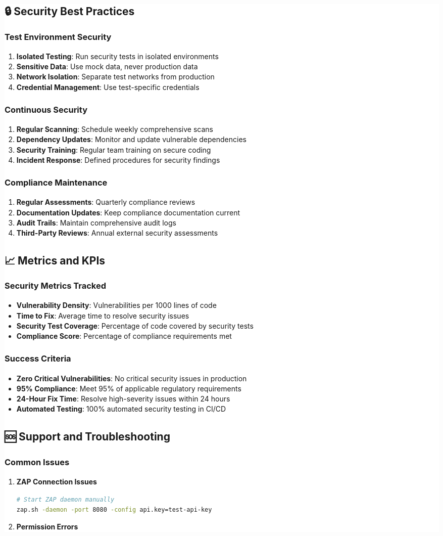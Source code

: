 ## 🔒 Security Best Practices

### Test Environment Security

1. **Isolated Testing**: Run security tests in isolated environments
2. **Sensitive Data**: Use mock data, never production data
3. **Network Isolation**: Separate test networks from production
4. **Credential Management**: Use test-specific credentials

### Continuous Security

1. **Regular Scanning**: Schedule weekly comprehensive scans
2. **Dependency Updates**: Monitor and update vulnerable dependencies
3. **Security Training**: Regular team training on secure coding
4. **Incident Response**: Defined procedures for security findings

### Compliance Maintenance

1. **Regular Assessments**: Quarterly compliance reviews
2. **Documentation Updates**: Keep compliance documentation current
3. **Audit Trails**: Maintain comprehensive audit logs
4. **Third-Party Reviews**: Annual external security assessments

## 📈 Metrics and KPIs

### Security Metrics Tracked

- **Vulnerability Density**: Vulnerabilities per 1000 lines of code
- **Time to Fix**: Average time to resolve security issues
- **Security Test Coverage**: Percentage of code covered by security tests
- **Compliance Score**: Percentage of compliance requirements met

### Success Criteria

- **Zero Critical Vulnerabilities**: No critical security issues in production
- **95% Compliance**: Meet 95% of applicable regulatory requirements
- **24-Hour Fix Time**: Resolve high-severity issues within 24 hours
- **Automated Testing**: 100% automated security testing in CI/CD

## 🆘 Support and Troubleshooting

### Common Issues

1. **ZAP Connection Issues**

   ```bash
   # Start ZAP daemon manually
   zap.sh -daemon -port 8080 -config api.key=test-api-key
   ```

2. **Permission Errors**
